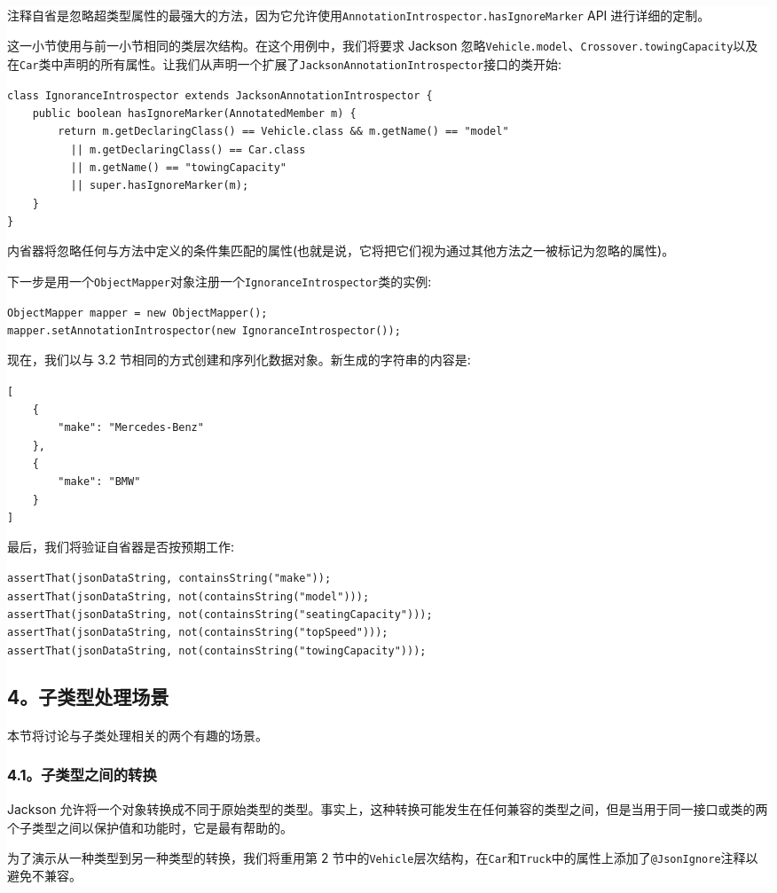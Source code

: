 注释自省是忽略超类型属性的最强大的方法，因为它允许使用`AnnotationIntrospector.hasIgnoreMarker` API 进行详细的定制。

这一小节使用与前一小节相同的类层次结构。在这个用例中，我们将要求 Jackson 忽略`Vehicle.model`、`Crossover.towingCapacity`以及在`Car`类中声明的所有属性。让我们从声明一个扩展了`JacksonAnnotationIntrospector`接口的类开始:

```
class IgnoranceIntrospector extends JacksonAnnotationIntrospector {
    public boolean hasIgnoreMarker(AnnotatedMember m) {
        return m.getDeclaringClass() == Vehicle.class && m.getName() == "model" 
          || m.getDeclaringClass() == Car.class 
          || m.getName() == "towingCapacity" 
          || super.hasIgnoreMarker(m);
    }
}
```

内省器将忽略任何与方法中定义的条件集匹配的属性(也就是说，它将把它们视为通过其他方法之一被标记为忽略的属性)。

下一步是用一个`ObjectMapper`对象注册一个`IgnoranceIntrospector`类的实例:

```
ObjectMapper mapper = new ObjectMapper();
mapper.setAnnotationIntrospector(new IgnoranceIntrospector());
```

现在，我们以与 3.2 节相同的方式创建和序列化数据对象。新生成的字符串的内容是:

```
[
    {
        "make": "Mercedes-Benz"
    },
    {
        "make": "BMW"
    }
]
```

最后，我们将验证自省器是否按预期工作:

```
assertThat(jsonDataString, containsString("make"));
assertThat(jsonDataString, not(containsString("model")));
assertThat(jsonDataString, not(containsString("seatingCapacity")));
assertThat(jsonDataString, not(containsString("topSpeed")));
assertThat(jsonDataString, not(containsString("towingCapacity")));
```

## **4。子类型处理场景**

本节将讨论与子类处理相关的两个有趣的场景。

### **4.1。子类型之间的转换**

Jackson 允许将一个对象转换成不同于原始类型的类型。事实上，这种转换可能发生在任何兼容的类型之间，但是当用于同一接口或类的两个子类型之间以保护值和功能时，它是最有帮助的。

为了演示从一种类型到另一种类型的转换，我们将重用第 2 节中的`Vehicle`层次结构，在`Car`和`Truck`中的属性上添加了`@JsonIgnore`注释以避免不兼容。
